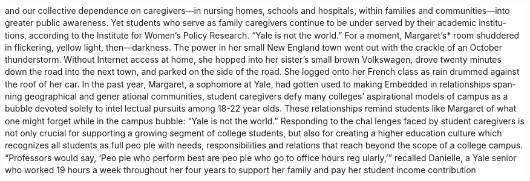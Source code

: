 and our collective dependence 
on caregivers—in nursing homes, 
schools and hospitals, within 
families and communities—into 
greater public awareness. Yet 
students who serve as family 
caregivers continue to be under­
served by their academic institu­
tions, according to the Institute 
for Women’s Policy Research. 
“Yale is not the world.”
For 
a 
moment, 
Margaret’s* 
room shuddered in flickering, 
yellow light, then—darkness. The 
power in her small New England 
town went out with the crackle 
of 
an 
October 
thunderstorm. 
Without Internet access at home, 
she hopped into her sister’s small 
brown Volkswagen, drove twenty 
minutes down the road into the 
next town, and parked on the 
side of the road. She logged onto 
her French class as rain drummed 
against the roof of her car. In the 
past year, Margaret, a sophomore 
at Yale, had gotten used to making 
Embedded in relationships span­
ning geographical and gener­
ational 
communities, 
student 
caregivers defy many colleges’ 
aspirational models of campus as 
a bubble devoted solely to intel­
lectual pursuits among 18-22 year 
olds. These relationships remind 
students like Margaret of what 
one might forget while in the 
campus bubble: “Yale is not the 
world.” Responding to the chal­
lenges faced by student caregivers 
is not only crucial for supporting 
a growing segment of college 
students, but also for creating a 
higher education culture which 
recognizes all students as full peo­
ple with needs, responsibilities 
and relations that reach beyond 
the scope of a college campus. 
“Professors would say, ‘Peo­
ple who perform best are peo­
ple who go to office hours reg­
ularly,’” recalled Danielle, a Yale 
senior who worked 19 hours a 
week throughout her four years 
to support her family and pay 
her student income contribution 